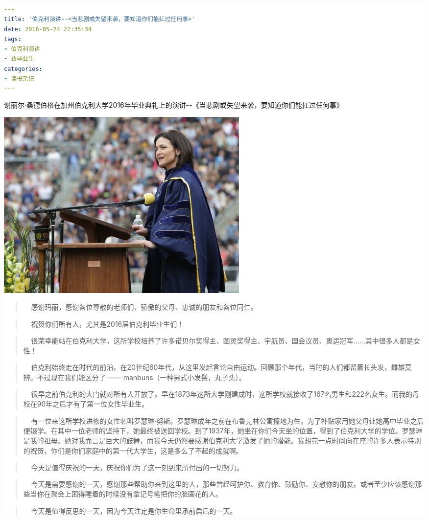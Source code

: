```yaml
---
title: '伯克利演讲--<当悲剧或失望来袭，要知道你们能扛过任何事>'
date: 2016-05-24 22:35:34
tags:
- 伯克利演讲
- 致毕业生
categories:
- 读书杂记
---
```

谢丽尔·桑德伯格在加州伯克利大学2016年毕业典礼上的演讲--《当悲剧或失望来袭，要知道你们能扛过任何事》

<img src="../images/伯克利演讲.jpg" alt="伯克利演讲"/>

> &nbsp;&nbsp;&nbsp;&nbsp;感谢玛丽，感谢各位尊敬的老师们、骄傲的父母、忠诚的朋友和各位同仁。

> &nbsp;&nbsp;&nbsp;&nbsp;祝贺你们所有人，尤其是2016届伯克利毕业生们！

> &nbsp;&nbsp;&nbsp;&nbsp;很荣幸能站在伯克利大学，这所学校培养了许多诺贝尔奖得主、图灵奖得主、宇航员、国会议员、奥运冠军……其中很多人都是女性！

> &nbsp;&nbsp;&nbsp;&nbsp;伯克利始终走在时代的前沿。在20世纪60年代，从这里发起言论自由运动。回顾那个年代，当时的人们都留着长头发，雌雄莫辨。不过现在我们能区分了 —— manbuns（一种男式小发髻，丸子头）。

> &nbsp;&nbsp;&nbsp;&nbsp;很早之前伯克利的大门就对所有人开放了。早在1873年这所大学刚建成时，这所学校就接收了167名男生和222名女生。而我的母校在90年之后才有了第一位女性毕业生。

> &nbsp;&nbsp;&nbsp;&nbsp;有一位来这所学校进修的女性名叫罗瑟琳·努斯。罗瑟琳成年之前在布鲁克林公寓擦地为生。为了补贴家用她父母让她高中毕业之后便辍学。在其中一位老师的坚持下，她最终被送回学校。到了1937年，她坐在你们今天坐的位置，得到了伯克利大学的学位。罗瑟琳是我的祖母。她对我而言是巨大的鼓舞，而我今天仍然要感谢伯克利大学激发了她的潜能。我想花一点时间向在座的许多人表示特别的祝贺，你们是你们家庭中的第一代大学生，这是多么了不起的成就啊。

> &nbsp;&nbsp;&nbsp;&nbsp;今天是值得庆祝的一天，庆祝你们为了这一刻到来所付出的一切努力。

> &nbsp;&nbsp;&nbsp;&nbsp;今天是需要感谢的一天，感谢那些帮助你来到这里的人，那些曾经呵护你、教育你、鼓励你、安慰你的朋友。或者至少应该感谢那些当你在聚会上困得睡着的时候没有拿记号笔把你的脸画花的人。

> &nbsp;&nbsp;&nbsp;&nbsp;今天是值得反思的一天，因为今天注定是你生命里承前启后的一天。
